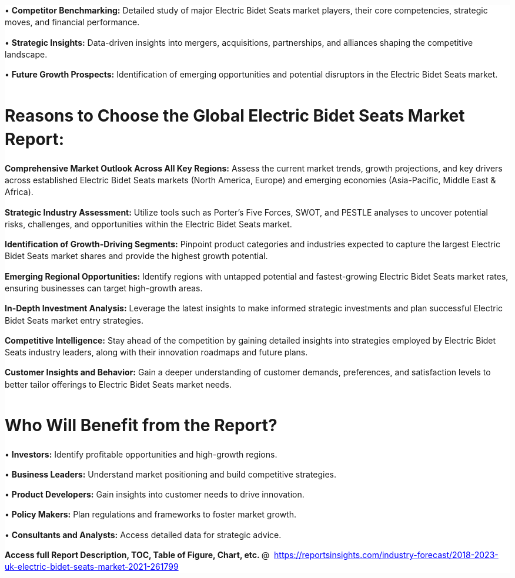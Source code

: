 • <strong>Competitor Benchmarking:</strong> Detailed study of major Electric Bidet Seats market players, their core competencies, strategic moves, and financial performance.

• <strong>Strategic Insights:</strong> Data-driven insights into mergers, acquisitions, partnerships, and alliances shaping the competitive landscape.

• <strong>Future Growth Prospects:</strong> Identification of emerging opportunities and potential disruptors in the Electric Bidet Seats market.

# <strong>Reasons to Choose the Global Electric Bidet Seats Market Report:</strong>

<strong>Comprehensive Market Outlook Across All Key Regions:</strong>
Assess the current market trends, growth projections, and key drivers across established Electric Bidet Seats markets (North America, Europe) and emerging economies (Asia-Pacific, Middle East & Africa).

<strong>Strategic Industry Assessment:</strong>
Utilize tools such as Porter’s Five Forces, SWOT, and PESTLE analyses to uncover potential risks, challenges, and opportunities within the Electric Bidet Seats market.

<strong>Identification of Growth-Driving Segments:</strong>
Pinpoint product categories and industries expected to capture the largest Electric Bidet Seats market shares and provide the highest growth potential.

<strong>Emerging Regional Opportunities:</strong>
Identify regions with untapped potential and fastest-growing Electric Bidet Seats market rates, ensuring businesses can target high-growth areas.

<strong>In-Depth Investment Analysis:</strong>
Leverage the latest insights to make informed strategic investments and plan successful Electric Bidet Seats market entry strategies.

<strong>Competitive Intelligence:</strong>
Stay ahead of the competition by gaining detailed insights into strategies employed by Electric Bidet Seats industry leaders, along with their innovation roadmaps and future plans.

<strong>Customer Insights and Behavior:</strong>
Gain a deeper understanding of customer demands, preferences, and satisfaction levels to better tailor offerings to Electric Bidet Seats market needs.

# <strong>Who Will Benefit from the Report?</strong>

• <strong>Investors:</strong> Identify profitable opportunities and high-growth regions.

• <strong>Business Leaders:</strong> Understand market positioning and build competitive strategies.

• <strong>Product Developers:</strong> Gain insights into customer needs to drive innovation.

• <strong>Policy Makers:</strong> Plan regulations and frameworks to foster market growth.

• <strong>Consultants and Analysts:</strong> Access detailed data for strategic advice.
</ul>
<strong>Access full Report Description, TOC, Table of Figure, Chart, etc. </strong>@  <a href=https://reportsinsights.com/industry-forecast/2018-2023-uk-electric-bidet-seats-market-2021-261799 style=color:#0000ff;>https://reportsinsights.com/industry-forecast/2018-2023-uk-electric-bidet-seats-market-2021-261799</a></font>

